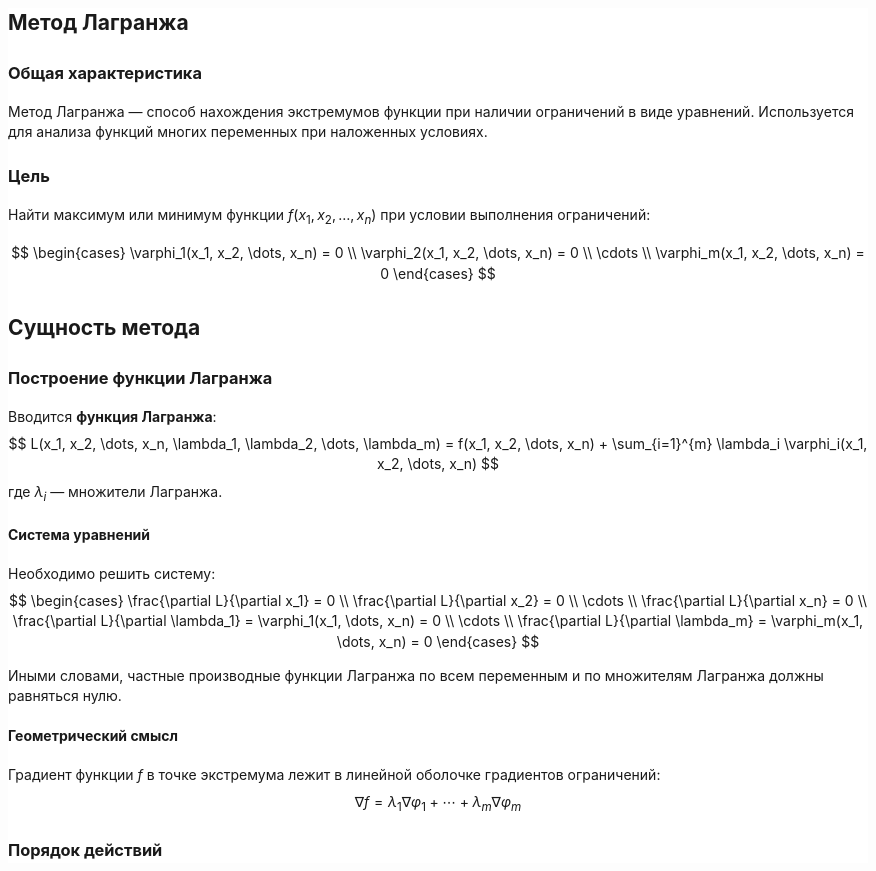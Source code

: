 ## Метод Лагранжа

### Общая характеристика

Метод Лагранжа — способ нахождения экстремумов функции при наличии ограничений в виде уравнений. Используется для анализа функций многих переменных при наложенных условиях.

### Цель

Найти максимум или минимум функции $f(x_1, x_2, \dots, x_n)$ при условии выполнения ограничений:

$$
\begin{cases}
\varphi_1(x_1, x_2, \dots, x_n) = 0 \\
\varphi_2(x_1, x_2, \dots, x_n) = 0 \\
\cdots \\
\varphi_m(x_1, x_2, \dots, x_n) = 0
\end{cases}
$$

## Сущность метода

### Построение функции Лагранжа

Вводится **функция Лагранжа**:
$$
L(x_1, x_2, \dots, x_n, \lambda_1, \lambda_2, \dots, \lambda_m) = f(x_1, x_2, \dots, x_n) + \sum_{i=1}^{m} \lambda_i \varphi_i(x_1, x_2, \dots, x_n)
$$
где $\lambda_i$ — множители Лагранжа.

#### Система уравнений

Необходимо решить систему:
$$
\begin{cases}
\frac{\partial L}{\partial x_1} = 0 \\
\frac{\partial L}{\partial x_2} = 0 \\
\cdots \\
\frac{\partial L}{\partial x_n} = 0 \\
\frac{\partial L}{\partial \lambda_1} = \varphi_1(x_1, \dots, x_n) = 0 \\
\cdots \\
\frac{\partial L}{\partial \lambda_m} = \varphi_m(x_1, \dots, x_n) = 0
\end{cases}
$$

Иными словами, частные производные функции Лагранжа по всем переменным и по множителям Лагранжа должны равняться нулю.

#### Геометрический смысл

Градиент функции $f$ в точке экстремума лежит в линейной оболочке градиентов ограничений:
$$
\nabla f = \lambda_1 \nabla \varphi_1 + \cdots + \lambda_m \nabla \varphi_m
$$
### Порядок действий
